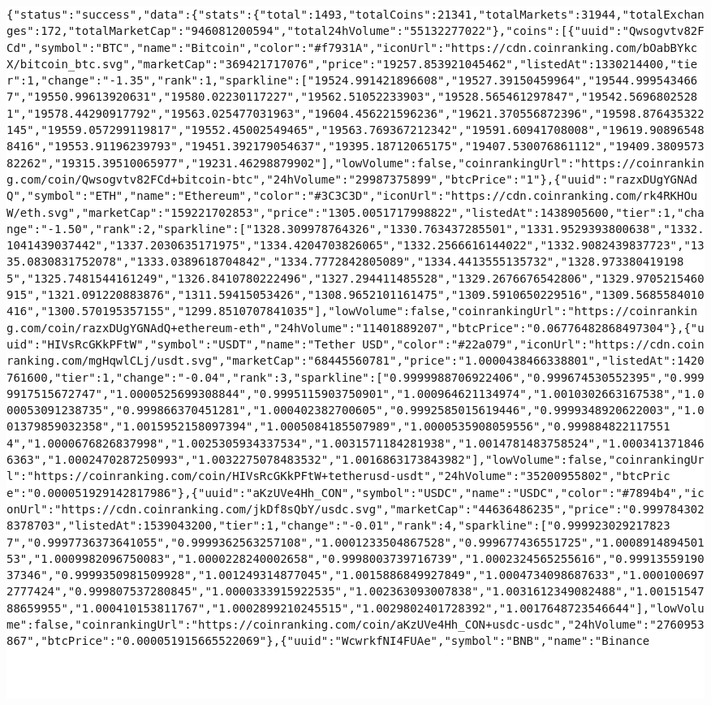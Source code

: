 <pre>{&#34;status&#34;:&#34;success&#34;,&#34;data&#34;:{&#34;stats&#34;:{&#34;total&#34;:1493,&#34;totalCoins&#34;:21341,&#34;totalMarkets&#34;:31944,&#34;totalExchanges&#34;:172,&#34;totalMarketCap&#34;:&#34;946081200594&#34;,&#34;total24hVolume&#34;:&#34;55132277022&#34;},&#34;coins&#34;:[{&#34;uuid&#34;:&#34;Qwsogvtv82FCd&#34;,&#34;symbol&#34;:&#34;BTC&#34;,&#34;name&#34;:&#34;Bitcoin&#34;,&#34;color&#34;:&#34;#f7931A&#34;,&#34;iconUrl&#34;:&#34;https://cdn.coinranking.com/bOabBYkcX/bitcoin_btc.svg&#34;,&#34;marketCap&#34;:&#34;369421717076&#34;,&#34;price&#34;:&#34;19257.853921045462&#34;,&#34;listedAt&#34;:1330214400,&#34;tier&#34;:1,&#34;change&#34;:&#34;-1.35&#34;,&#34;rank&#34;:1,&#34;sparkline&#34;:[&#34;19524.991421896608&#34;,&#34;19527.39150459964&#34;,&#34;19544.9995434667&#34;,&#34;19550.99613920631&#34;,&#34;19580.02230117227&#34;,&#34;19562.51052233903&#34;,&#34;19528.565461297847&#34;,&#34;19542.56968025281&#34;,&#34;19578.44290917792&#34;,&#34;19563.025477031963&#34;,&#34;19604.456221596236&#34;,&#34;19621.370556872396&#34;,&#34;19598.876435322145&#34;,&#34;19559.057299119817&#34;,&#34;19552.45002549465&#34;,&#34;19563.769367212342&#34;,&#34;19591.60941708008&#34;,&#34;19619.908965488416&#34;,&#34;19553.91196239793&#34;,&#34;19451.392179054637&#34;,&#34;19395.18712065175&#34;,&#34;19407.530076861112&#34;,&#34;19409.380957382262&#34;,&#34;19315.39510065977&#34;,&#34;19231.46298879902&#34;],&#34;lowVolume&#34;:false,&#34;coinrankingUrl&#34;:&#34;https://coinranking.com/coin/Qwsogvtv82FCd+bitcoin-btc&#34;,&#34;24hVolume&#34;:&#34;29987375899&#34;,&#34;btcPrice&#34;:&#34;1&#34;},{&#34;uuid&#34;:&#34;razxDUgYGNAdQ&#34;,&#34;symbol&#34;:&#34;ETH&#34;,&#34;name&#34;:&#34;Ethereum&#34;,&#34;color&#34;:&#34;#3C3C3D&#34;,&#34;iconUrl&#34;:&#34;https://cdn.coinranking.com/rk4RKHOuW/eth.svg&#34;,&#34;marketCap&#34;:&#34;159221702853&#34;,&#34;price&#34;:&#34;1305.0051717998822&#34;,&#34;listedAt&#34;:1438905600,&#34;tier&#34;:1,&#34;change&#34;:&#34;-1.50&#34;,&#34;rank&#34;:2,&#34;sparkline&#34;:[&#34;1328.309978764326&#34;,&#34;1330.763437285501&#34;,&#34;1331.9529393800638&#34;,&#34;1332.1041439037442&#34;,&#34;1337.2030635171975&#34;,&#34;1334.4204703826065&#34;,&#34;1332.2566616144022&#34;,&#34;1332.9082439837723&#34;,&#34;1335.0830831752078&#34;,&#34;1333.0389618704842&#34;,&#34;1334.7772842805089&#34;,&#34;1334.4413555135732&#34;,&#34;1328.9733804191985&#34;,&#34;1325.7481544161249&#34;,&#34;1326.8410780222496&#34;,&#34;1327.294411485528&#34;,&#34;1329.2676676542806&#34;,&#34;1329.9705215460915&#34;,&#34;1321.091220883876&#34;,&#34;1311.59415053426&#34;,&#34;1308.9652101161475&#34;,&#34;1309.5910650229516&#34;,&#34;1309.5685584010416&#34;,&#34;1300.570195357155&#34;,&#34;1299.8510707841035&#34;],&#34;lowVolume&#34;:false,&#34;coinrankingUrl&#34;:&#34;https://coinranking.com/coin/razxDUgYGNAdQ+ethereum-eth&#34;,&#34;24hVolume&#34;:&#34;11401889207&#34;,&#34;btcPrice&#34;:&#34;0.06776482868497304&#34;},{&#34;uuid&#34;:&#34;HIVsRcGKkPFtW&#34;,&#34;symbol&#34;:&#34;USDT&#34;,&#34;name&#34;:&#34;Tether USD&#34;,&#34;color&#34;:&#34;#22a079&#34;,&#34;iconUrl&#34;:&#34;https://cdn.coinranking.com/mgHqwlCLj/usdt.svg&#34;,&#34;marketCap&#34;:&#34;68445560781&#34;,&#34;price&#34;:&#34;1.0000438466338801&#34;,&#34;listedAt&#34;:1420761600,&#34;tier&#34;:1,&#34;change&#34;:&#34;-0.04&#34;,&#34;rank&#34;:3,&#34;sparkline&#34;:[&#34;0.9999988706922406&#34;,&#34;0.999674530552395&#34;,&#34;0.9999917515672747&#34;,&#34;1.0000525699308844&#34;,&#34;0.9995115903750901&#34;,&#34;1.000964621134974&#34;,&#34;1.0010302663167538&#34;,&#34;1.000053091238735&#34;,&#34;0.999866370451281&#34;,&#34;1.000402382700605&#34;,&#34;0.9992585015619446&#34;,&#34;0.9999348920622003&#34;,&#34;1.001379859032358&#34;,&#34;1.0015952158097394&#34;,&#34;1.0005084185507989&#34;,&#34;1.0000535908059556&#34;,&#34;0.9998848221175514&#34;,&#34;1.0000676826837998&#34;,&#34;1.0025305934337534&#34;,&#34;1.0031571184281938&#34;,&#34;1.0014781483758524&#34;,&#34;1.0003413718466363&#34;,&#34;1.0002470287250993&#34;,&#34;1.0032275078483532&#34;,&#34;1.0016863173843982&#34;],&#34;lowVolume&#34;:false,&#34;coinrankingUrl&#34;:&#34;https://coinranking.com/coin/HIVsRcGKkPFtW+tetherusd-usdt&#34;,&#34;24hVolume&#34;:&#34;35200955802&#34;,&#34;btcPrice&#34;:&#34;0.000051929142817986&#34;},{&#34;uuid&#34;:&#34;aKzUVe4Hh_CON&#34;,&#34;symbol&#34;:&#34;USDC&#34;,&#34;name&#34;:&#34;USDC&#34;,&#34;color&#34;:&#34;#7894b4&#34;,&#34;iconUrl&#34;:&#34;https://cdn.coinranking.com/jkDf8sQbY/usdc.svg&#34;,&#34;marketCap&#34;:&#34;44636486235&#34;,&#34;price&#34;:&#34;0.9997843028378703&#34;,&#34;listedAt&#34;:1539043200,&#34;tier&#34;:1,&#34;change&#34;:&#34;-0.01&#34;,&#34;rank&#34;:4,&#34;sparkline&#34;:[&#34;0.9999230292178237&#34;,&#34;0.9997736373641055&#34;,&#34;0.9999362563257108&#34;,&#34;1.0001233504867528&#34;,&#34;0.999677436551725&#34;,&#34;1.000891489450153&#34;,&#34;1.0009982096750083&#34;,&#34;1.0000228240002658&#34;,&#34;0.9998003739716739&#34;,&#34;1.0002324565255616&#34;,&#34;0.9991355919037346&#34;,&#34;0.9999350981509928&#34;,&#34;1.001249314877045&#34;,&#34;1.0015886849927849&#34;,&#34;1.0004734098687633&#34;,&#34;1.0001006972777424&#34;,&#34;0.999807537280845&#34;,&#34;1.0000333915922535&#34;,&#34;1.002363093007838&#34;,&#34;1.0031612349082488&#34;,&#34;1.0015154788659955&#34;,&#34;1.000410153811767&#34;,&#34;1.0002899210245515&#34;,&#34;1.0029802401728392&#34;,&#34;1.0017648723546644&#34;],&#34;lowVolume&#34;:false,&#34;coinrankingUrl&#34;:&#34;https://coinranking.com/coin/aKzUVe4Hh_CON+usdc-usdc&#34;,&#34;24hVolume&#34;:&#34;2760953867&#34;,&#34;btcPrice&#34;:&#34;0.000051915665522069&#34;},{&#34;uuid&#34;:&#34;WcwrkfNI4FUAe&#34;,&#34;symbol&#34;:&#34;BNB&#34;,&#34;name&#34;:&#34;Binance